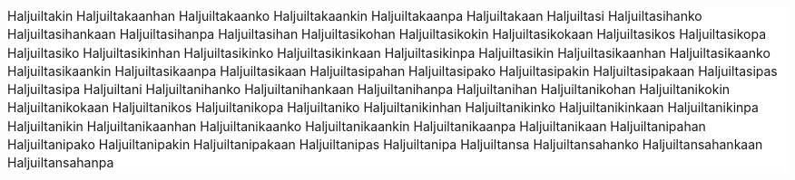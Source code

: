 Haljuiltakin
Haljuiltakaanhan
Haljuiltakaanko
Haljuiltakaankin
Haljuiltakaanpa
Haljuiltakaan
Haljuiltasi
Haljuiltasihanko
Haljuiltasihankaan
Haljuiltasihanpa
Haljuiltasihan
Haljuiltasikohan
Haljuiltasikokin
Haljuiltasikokaan
Haljuiltasikos
Haljuiltasikopa
Haljuiltasiko
Haljuiltasikinhan
Haljuiltasikinko
Haljuiltasikinkaan
Haljuiltasikinpa
Haljuiltasikin
Haljuiltasikaanhan
Haljuiltasikaanko
Haljuiltasikaankin
Haljuiltasikaanpa
Haljuiltasikaan
Haljuiltasipahan
Haljuiltasipako
Haljuiltasipakin
Haljuiltasipakaan
Haljuiltasipas
Haljuiltasipa
Haljuiltani
Haljuiltanihanko
Haljuiltanihankaan
Haljuiltanihanpa
Haljuiltanihan
Haljuiltanikohan
Haljuiltanikokin
Haljuiltanikokaan
Haljuiltanikos
Haljuiltanikopa
Haljuiltaniko
Haljuiltanikinhan
Haljuiltanikinko
Haljuiltanikinkaan
Haljuiltanikinpa
Haljuiltanikin
Haljuiltanikaanhan
Haljuiltanikaanko
Haljuiltanikaankin
Haljuiltanikaanpa
Haljuiltanikaan
Haljuiltanipahan
Haljuiltanipako
Haljuiltanipakin
Haljuiltanipakaan
Haljuiltanipas
Haljuiltanipa
Haljuiltansa
Haljuiltansahanko
Haljuiltansahankaan
Haljuiltansahanpa